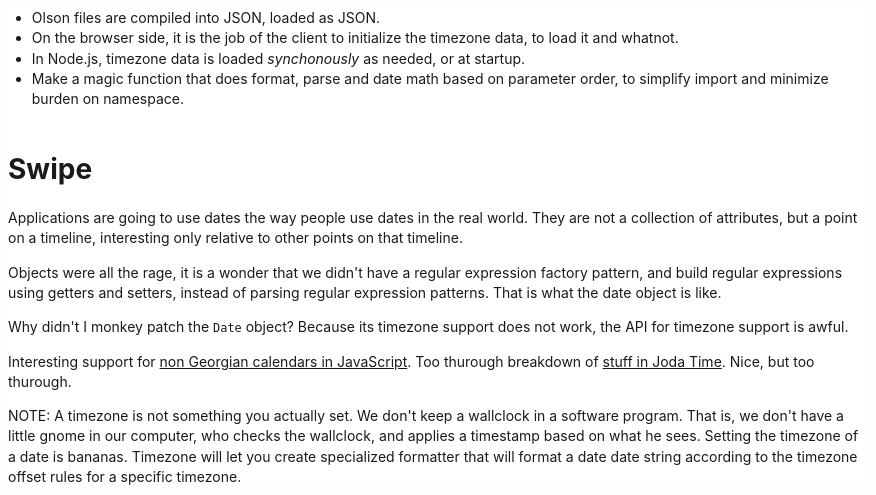 * Olson files are compiled into JSON, loaded as JSON.
 * On the browser side, it is the job of the client to initialize the timezone
   data, to load it and whatnot.
 * In Node.js, timezone data is loaded *synchonously* as needed, or at startup.
 * Make a magic function that does format, parse and date math based on
   parameter order, to simplify import and minimize burden on namespace.

# Swipe

Applications are going to use dates the way people use dates in the real world.
They are not a collection of attributes, but a point on a timeline, interesting
only relative to other points on that timeline.

Objects were all the rage, it is a wonder that we didn't have a regular
expression factory pattern, and build regular expressions using getters and
setters, instead of parsing regular expression patterns. That is what the date
object is like.

Why didn't I monkey patch the `Date` object? Because its timezone support does
not work, the API for timezone support is awful.

Interesting support for [non Georgian calendars in
JavaScript](http://keith-wood.name/calendars.html). Too thurough breakdown of
[stuff in Joda Time](http://joda-time.sourceforge.net/userguide.html). Nice, but
too thurough.

NOTE: A timezone is not something you actually set. We don't keep a wallclock in
a software program. That is, we don't have a little gnome in our computer, who
checks the wallclock, and applies a timestamp based on what he sees. Setting the
timezone of a date is bananas. Timezone will let you create specialized
formatter that will format a date date string according to the timezone offset
rules for a specific timezone.
